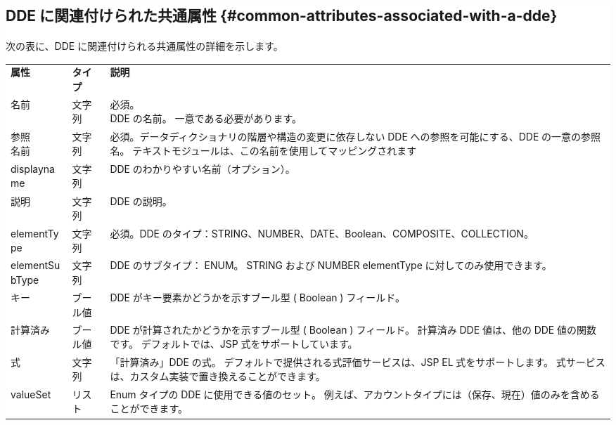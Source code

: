 ## DDE に関連付けられた共通属性 {#common-attributes-associated-with-a-dde}

次の表に、DDE に関連付けられる共通属性の詳細を示します。

<table>
 <tbody>
  <tr>
   <td><strong>属性</strong></td>
   <td><strong>タイプ</strong></td>
   <td><strong>説明</strong></td>
  </tr>
  <tr>
   <td>名前</td>
   <td>文字列</td>
   <td>必須。<br /> DDE の名前。 一意である必要があります。</td>
  </tr>
  <tr>
   <td>参照<br /> 名前</td>
   <td>文字列</td>
   <td>必須。データディクショナリの階層や構造の変更に依存しない DDE への参照を可能にする、DDE の一意の参照名。 テキストモジュールは、この名前を使用してマッピングされます</td>
  </tr>
  <tr>
   <td>displayname</td>
   <td>文字列</td>
   <td>DDE のわかりやすい名前（オプション）。</td>
  </tr>
  <tr>
   <td>説明</td>
   <td>文字列</td>
   <td>DDE の説明。</td>
  </tr>
  <tr>
   <td>elementType</td>
   <td>文字列</td>
   <td>必須。DDE のタイプ：STRING、NUMBER、DATE、Boolean、COMPOSITE、COLLECTION。</td>
  </tr>
  <tr>
   <td>elementSubType</td>
   <td>文字列</td>
   <td>DDE のサブタイプ： ENUM。 STRING および NUMBER elementType に対してのみ使用できます。</td>
  </tr>
  <tr>
   <td>キー</td>
   <td>ブール値</td>
   <td>DDE がキー要素かどうかを示すブール型 ( Boolean ) フィールド。</td>
  </tr>
  <tr>
   <td>計算済み</td>
   <td>ブール値</td>
   <td>DDE が計算されたかどうかを示すブール型 ( Boolean ) フィールド。 計算済み DDE 値は、他の DDE 値の関数です。 デフォルトでは、JSP 式をサポートしています。</td>
  </tr>
  <tr>
   <td>式</td>
   <td>文字列</td>
   <td>「計算済み」DDE の式。 デフォルトで提供される式評価サービスは、JSP EL 式をサポートします。 式サービスは、カスタム実装で置き換えることができます。</td>
  </tr>
  <tr>
   <td>valueSet</td>
   <td>リスト</td>
   <td>Enum タイプの DDE に使用できる値のセット。 例えば、アカウントタイプには（保存、現在）値のみを含めることができます。</td>
  </tr>